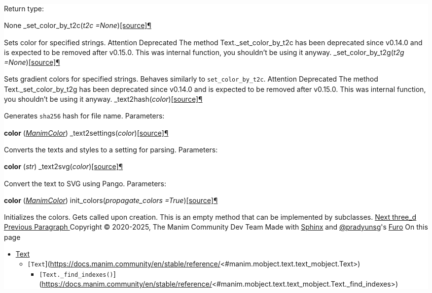 
Return type:
    
None
_set_color_by_t2c(_t2c =None_)[[source]](https://docs.manim.community/en/stable/reference/<../_modules/manim/mobject/text/text_mobject.html#Text._set_color_by_t2c>)[¶](https://docs.manim.community/en/stable/reference/<#manim.mobject.text.text_mobject.Text._set_color_by_t2c> "Link to this definition")
    
Sets color for specified strings.
Attention
Deprecated The method Text._set_color_by_t2c has been deprecated since v0.14.0 and is expected to be removed after v0.15.0. This was internal function, you shouldn’t be using it anyway.
_set_color_by_t2g(_t2g =None_)[[source]](https://docs.manim.community/en/stable/reference/<../_modules/manim/mobject/text/text_mobject.html#Text._set_color_by_t2g>)[¶](https://docs.manim.community/en/stable/reference/<#manim.mobject.text.text_mobject.Text._set_color_by_t2g> "Link to this definition")
    
Sets gradient colors for specified strings. Behaves similarly to `set_color_by_t2c`.
Attention
Deprecated The method Text._set_color_by_t2g has been deprecated since v0.14.0 and is expected to be removed after v0.15.0. This was internal function, you shouldn’t be using it anyway.
_text2hash(_color_)[[source]](https://docs.manim.community/en/stable/reference/<../_modules/manim/mobject/text/text_mobject.html#Text._text2hash>)[¶](https://docs.manim.community/en/stable/reference/<#manim.mobject.text.text_mobject.Text._text2hash> "Link to this definition")
    
Generates `sha256` hash for file name.
Parameters:
    
**color** ([_ManimColor_](https://docs.manim.community/en/stable/reference/<manim.utils.color.core.ManimColor.html#manim.utils.color.core.ManimColor> "manim.utils.color.core.ManimColor"))
_text2settings(_color_)[[source]](https://docs.manim.community/en/stable/reference/<../_modules/manim/mobject/text/text_mobject.html#Text._text2settings>)[¶](https://docs.manim.community/en/stable/reference/<#manim.mobject.text.text_mobject.Text._text2settings> "Link to this definition")
    
Converts the texts and styles to a setting for parsing.
Parameters:
    
**color** (_str_)
_text2svg(_color_)[[source]](https://docs.manim.community/en/stable/reference/<../_modules/manim/mobject/text/text_mobject.html#Text._text2svg>)[¶](https://docs.manim.community/en/stable/reference/<#manim.mobject.text.text_mobject.Text._text2svg> "Link to this definition")
    
Convert the text to SVG using Pango.
Parameters:
    
**color** ([_ManimColor_](https://docs.manim.community/en/stable/reference/<manim.utils.color.core.ManimColor.html#manim.utils.color.core.ManimColor> "manim.utils.color.core.ManimColor"))
init_colors(_propagate_colors =True_)[[source]](https://docs.manim.community/en/stable/reference/<../_modules/manim/mobject/text/text_mobject.html#Text.init_colors>)[¶](https://docs.manim.community/en/stable/reference/<#manim.mobject.text.text_mobject.Text.init_colors> "Link to this definition")
    
Initializes the colors.
Gets called upon creation. This is an empty method that can be implemented by subclasses.
[ Next three_d ](https://docs.manim.community/en/stable/reference/<manim.mobject.three_d.html>) [ Previous Paragraph ](https://docs.manim.community/en/stable/reference/<manim.mobject.text.text_mobject.Paragraph.html>)
Copyright © 2020-2025, The Manim Community Dev Team 
Made with [Sphinx](https://docs.manim.community/en/stable/reference/<https:/www.sphinx-doc.org/>) and [@pradyunsg](https://docs.manim.community/en/stable/reference/<https:/pradyunsg.me>)'s [Furo](https://docs.manim.community/en/stable/reference/<https:/github.com/pradyunsg/furo>)
On this page 
  * [Text](https://docs.manim.community/en/stable/reference/<#>)
    * `[Text`](https://docs.manim.community/en/stable/reference/<#manim.mobject.text.text_mobject.Text>)
      * `[Text._find_indexes()`](https://docs.manim.community/en/stable/reference/<#manim.mobject.text.text_mobject.Text._find_indexes>)
